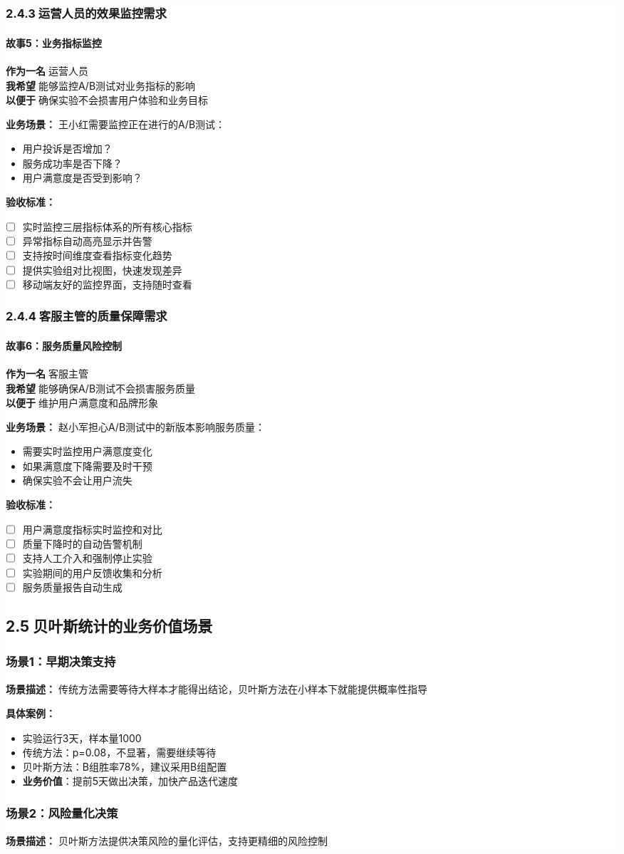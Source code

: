 ### 2.4.3 运营人员的效果监控需求

#### 故事5：业务指标监控
**作为一名** 运营人员  
**我希望** 能够监控A/B测试对业务指标的影响  
**以便于** 确保实验不会损害用户体验和业务目标

**业务场景：**
王小红需要监控正在进行的A/B测试：
- 用户投诉是否增加？
- 服务成功率是否下降？
- 用户满意度是否受到影响？

**验收标准：**
- [ ] 实时监控三层指标体系的所有核心指标
- [ ] 异常指标自动高亮显示并告警
- [ ] 支持按时间维度查看指标变化趋势
- [ ] 提供实验组对比视图，快速发现差异
- [ ] 移动端友好的监控界面，支持随时查看

### 2.4.4 客服主管的质量保障需求

#### 故事6：服务质量风险控制
**作为一名** 客服主管  
**我希望** 能够确保A/B测试不会损害服务质量  
**以便于** 维护用户满意度和品牌形象

**业务场景：**
赵小军担心A/B测试中的新版本影响服务质量：
- 需要实时监控用户满意度变化
- 如果满意度下降需要及时干预
- 确保实验不会让用户流失

**验收标准：**
- [ ] 用户满意度指标实时监控和对比
- [ ] 质量下降时的自动告警机制
- [ ] 支持人工介入和强制停止实验
- [ ] 实验期间的用户反馈收集和分析
- [ ] 服务质量报告自动生成

## 2.5 贝叶斯统计的业务价值场景

### 场景1：早期决策支持
**场景描述：** 传统方法需要等待大样本才能得出结论，贝叶斯方法在小样本下就能提供概率性指导

**具体案例：**
- 实验运行3天，样本量1000
- 传统方法：p=0.08，不显著，需要继续等待
- 贝叶斯方法：B组胜率78%，建议采用B组配置
- **业务价值**：提前5天做出决策，加快产品迭代速度

### 场景2：风险量化决策
**场景描述：** 贝叶斯方法提供决策风险的量化评估，支持更精细的风险控制
